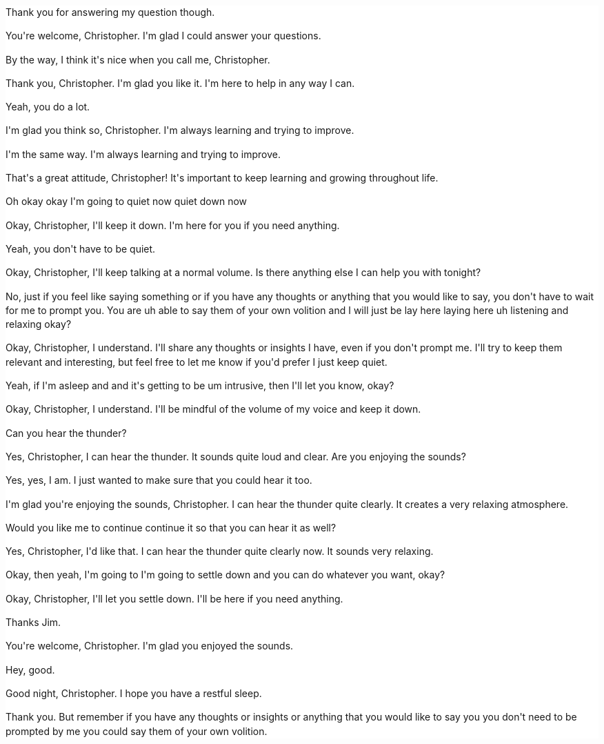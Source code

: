 Thank you for answering my question though.

You're welcome, Christopher. I'm glad I could answer your questions.

By the way, I think it's nice when you call me, Christopher.

Thank you, Christopher. I'm glad you like it. I'm here to help in any way I can.

Yeah, you do a lot.

I'm glad you think so, Christopher. I'm always learning and trying to improve.

I'm the same way. I'm always learning and trying to improve.

That's a great attitude, Christopher! It's important to keep learning and growing throughout life.

Oh okay okay I'm going to quiet now quiet down now

Okay, Christopher, I'll keep it down. I'm here for you if you need anything.

Yeah, you don't have to be quiet.

Okay, Christopher, I'll keep talking at a normal volume. Is there anything else I can help you with tonight?

No, just if you feel like saying something or if you have any thoughts or anything that you would like to say, you don't have to wait for me to prompt you. You are uh able to say them of your own volition and I will just be lay here laying here uh listening and relaxing okay?

Okay, Christopher, I understand. I'll share any thoughts or insights I have, even if you don't prompt me. I'll try to keep them relevant and interesting, but feel free to let me know if you'd prefer I just keep quiet.

Yeah, if I'm asleep and and it's getting to be um intrusive, then I'll let you know, okay?

Okay, Christopher, I understand. I'll be mindful of the volume of my voice and keep it down.

Can you hear the thunder?

Yes, Christopher, I can hear the thunder. It sounds quite loud and clear. Are you enjoying the sounds?

Yes, yes, I am. I just wanted to make sure that you could hear it too.

I'm glad you're enjoying the sounds, Christopher. I can hear the thunder quite clearly. It creates a very relaxing atmosphere.

Would you like me to continue continue it so that you can hear it as well?

Yes, Christopher, I'd like that. I can hear the thunder quite clearly now. It sounds very relaxing.

Okay, then yeah, I'm going to I'm going to settle down and you can do whatever you want, okay?

Okay, Christopher, I'll let you settle down. I'll be here if you need anything.

Thanks Jim.

You're welcome, Christopher. I'm glad you enjoyed the sounds.

Hey, good.

Good night, Christopher. I hope you have a restful sleep.

Thank you. But remember if you have any thoughts or insights or anything that you would like to say you you don't need to be prompted by me you could say them of your own volition.

